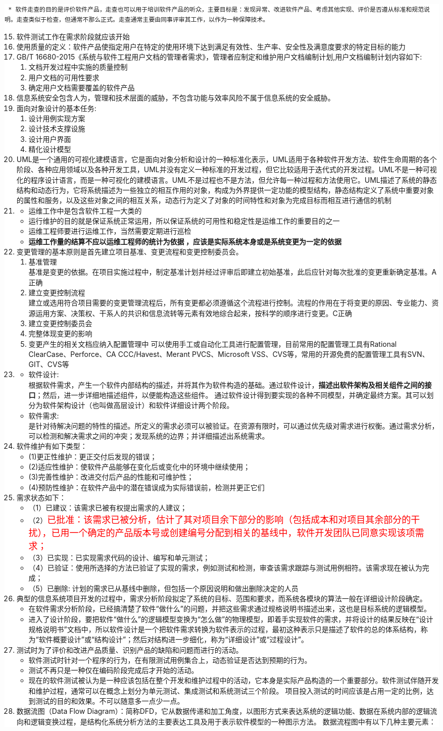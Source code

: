      * 软件走查的目的是评价软件产品，走查也可以用于培训软件产品的听众，主要目标是：发现异常、改进软件产品、考虑其他实现、评价是否遵从标准和规范说明。走查类似于检查，但通常不那么正式。走查通常主要由同事评审其工作，以作为一种保障技术。
15. 软件测试工作在需求阶段就应该开始
16. 使用质量的定义：软件产品使指定用户在特定的使用环境下达到满足有效性、生产率、安全性及满意度要求的特定目标的能力
17. GB/T 16680-2015《系统与软件工程用户文档的管理者需求》，管理者应制定和维护用户文档编制计划,用户文档编制计划内容如下:
     1) 文档开发过程中实施的质量控制
     2) 用户文档的可用性要求
     3) 确定用户文档需要覆盖的软件产品
18. 信息系统安全包含人为，管理和技术层面的威胁，不包含功能与效率风险不属于信息系统的安全威胁。
19. 面向对象设计的基本任务:
     1) 设计用例实现方案
     2) 设计技术支撑设施
     3) 设计用户界面
     4) 精化设计模型
20. UML是一个通用的可视化建模语言，它是面向对象分析和设计的一种标准化表示，UML适用于各种软件开发方法、软件生命周期的各个阶段、各种应用领域以及各种开发工具，UML并没有定义一种标准的开发过程，但它比较适用于迭代式的开发过程。UML不是一种可视化的程序设计语言，而是一种可视化的建模语言。UML不是过程也不是方法，但允许每一种过程和方法使用它。UML描述了系统的静态结构和动态行为，它将系统描述为一些独立的相互作用的对象，构成为外界提供一定功能的模型结构，静态结构定义了系统中重要对象的属性和服务，以及这些对象之间的相互关系，动态行为定义了对象的时间特性和对象为完成目标而相互进行通信的机制
21.
    * 运维工作中是包含软件工程一大类的
    * 运行维护的目的就是保证系统正常运用，所以保证系统的可用性和稳定性是运维工作的重要目的之一
    * 运维工程师要进行运维工作，当然需要定期进行巡检
    * **运维工作量的结算不应以运维工程师的统计为依据 ，应该是实际系统本身或是系统变更为一定的依据**
22. 变更管理的基本原则是首先建立项目基准、变更流程和变更控制委员会。
    1) 基准管理\
    基准是变更的依据。在项目实施过程中，制定基准计划并经过评审后即建立初始基准，此后应针对每次批准的变更重新确定基准。A正确
    2) 建立变更控制流程\
    建立或选用符合项目需要的变更管理流程后，所有变更都必须遵循这个流程进行控制。流程的作用在于将变更的原因、专业能力、资源运用方案、决策权、干系人的共识和信息流转等元素有效地综合起来，按科学的顺序进行变更。C正确
    3) 建立变更控制委员会
    4) 完整体现变更的影响
    5) 变更产生的相关文档应纳入配置管理中
    可以使用手工或自动化工具进行配置管理，目前常用的配置管理工具有Rational ClearCase、Perforce、CA CCC/Havest、Merant PVCS、Microsoft VSS、CVS等，常用的开源免费的配置管理工具有SVN、GIT、CVS等
23.
    * 软件设计:\
    根据软件需求，产生一个软件内部结构的描述，并将其作为软件构造的基础。通过软件设计，**描述出软件架构及相关组件之间的接口**；然后，进一步详细地描述组件，以便能构造这些组件。
       通过软件设计得到要实现的各种不同模型，并确定最终方案。其可以划分为软件架构设计（也叫做高层设计）和软件详细设计两个阶段。
    * 软件需求:\
     是针对待解决问题的特性的描述。所定义的需求必须可以被验证。在资源有限时，可以通过优先级对需求进行权衡。通过需求分析，可以检测和解决需求之间的冲突；发现系统的边界；并详细描述出系统需求。
24. 软件维护有如下类型：
    * (1)更正性维护：更正交付后发现的错误；
    * (2)适应性维护：使软件产品能够在变化后或变化中的环境中继续使用；
    * (3)完善性维护：改进交付后产品的性能和可维护性；
    * (4)预防性维护：在软件产品中的潜在错误成为实际错误前，检测并更正它们
25. 需求状态如下：
    * （1）已建议：该需求已被有权提出需求的人建议；
    * （2）<font size=4 color=red>已批准：该需求已被分析，估计了其对项目余下部分的影响（包括成本和对项目其余部分的干扰），已用一个确定的产品版本号或创建编号分配到相关的基线中，软件开发团队已同意实现该项需求；</font>
    * （3）已实现：已实现需求代码的设计、编写和单元测试；
    * （4）已验证：使用所选择的方法已验证了实现的需求，例如测试和检测，审查该需求跟踪与测试用例相符。该需求现在被认为完成；
    * （5）已删除: 计划的需求已从基线中删除，但包括一个原因说明和做出删除决定的人员
26. 典型的信息系统项目开发的过程中，需求分析阶段拟定了系统的目标、范围和要求，而系统各模块的算法一般在详细设计阶段确定。
     * 在软件需求分析阶段，已经搞清楚了软件“做什么”的问题，并把这些需求通过规格说明书描述出来，这也是目标系统的逻辑模型。
     * 进入了设计阶段，要把软件“做什么”的逻辑模型变换为“怎么做”的物理模型，即着手实现软件的需求，并将设计的结果反映在“设计规格说明书”文档中，所以软件设计是一个把软件需求转换为软件表示的过程，最初这种表示只是描述了软件的总的体系结构，称为“软件概要设计”或“结构设计”；然后对结构进一步细化，称为“详细设计”或“过程设计”。
27. 测试时为了评价和改进产品质量、识别产品的缺陷和问题而进行的活动。
     * 软件测试时针对一个程序的行为，在有限测试用例集合上，动态验证是否达到预期的行为。
     * 测试不再只是一种仅在编码阶段完成后才开始的活动。
     * 现在的软件测试被认为是一种应该包括在整个开发和维护过程中的活动，它本身是实际产品构造的一个重要部分。软件测试伴随开发和维护过程，通常可以在概念上划分为单元测试、集成测试和系统测试三个阶段。
       项目投入测试的时间应该是占用一定的比例，达到测试的目的和效果。不可以随意多一点少一点。
28. 数据流图（Data Flow Diagram）：简称DFD，它从数据传递和加工角度，以图形方式来表达系统的逻辑功能、数据在系统内部的逻辑流向和逻辑变换过程，是结构化系统分析方法的主要表达工具及用于表示软件模型的一种图示方法。
     数据流程图中有以下几种主要元素：